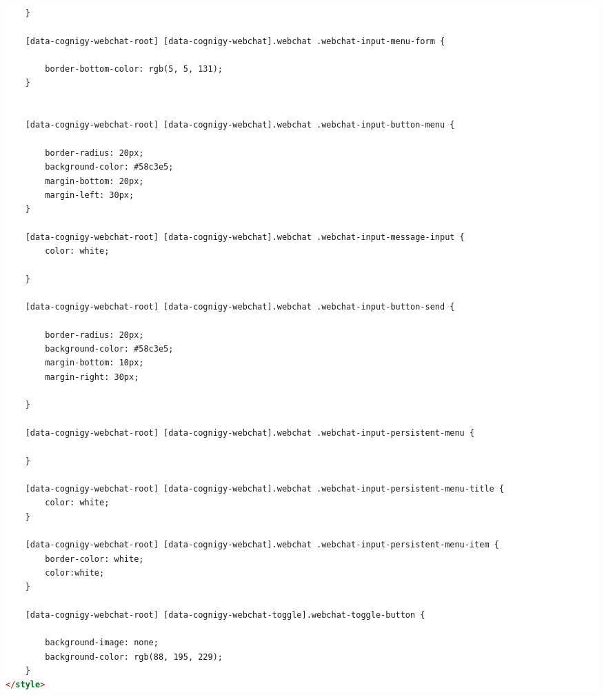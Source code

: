 ```html
    }
    
    [data-cognigy-webchat-root] [data-cognigy-webchat].webchat .webchat-input-menu-form {
    
        border-bottom-color: rgb(5, 5, 131);
    }
    
    
    [data-cognigy-webchat-root] [data-cognigy-webchat].webchat .webchat-input-button-menu {
    
        border-radius: 20px;
        background-color: #58c3e5;
        margin-bottom: 20px;
        margin-left: 30px;
    }
    
    [data-cognigy-webchat-root] [data-cognigy-webchat].webchat .webchat-input-message-input {
        color: white;
    
    }
    
    [data-cognigy-webchat-root] [data-cognigy-webchat].webchat .webchat-input-button-send {
    
        border-radius: 20px;
        background-color: #58c3e5;
        margin-bottom: 10px;
        margin-right: 30px;
        
    }
    
    [data-cognigy-webchat-root] [data-cognigy-webchat].webchat .webchat-input-persistent-menu {
    
    }
    
    [data-cognigy-webchat-root] [data-cognigy-webchat].webchat .webchat-input-persistent-menu-title {
        color: white;
    }
    
    [data-cognigy-webchat-root] [data-cognigy-webchat].webchat .webchat-input-persistent-menu-item {
        border-color: white;
        color:white;
    }
    
    [data-cognigy-webchat-root] [data-cognigy-webchat-toggle].webchat-toggle-button {
    
        background-image: none;
        background-color: rgb(88, 195, 229);
    }
</style>
